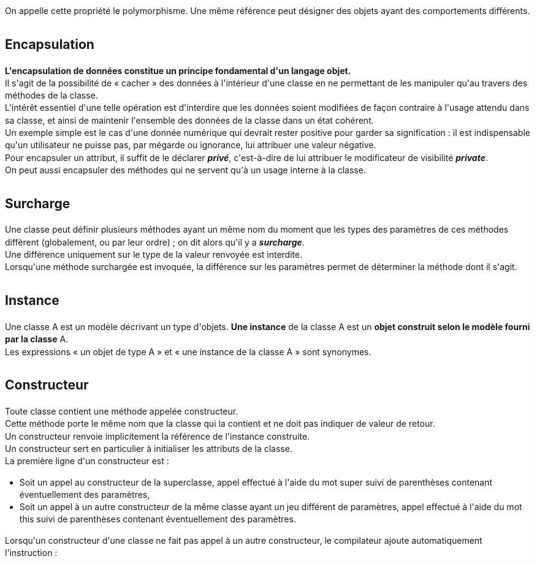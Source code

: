 On appelle cette propriété le polymorphisme. Une même référence peut désigner des objets ayant des comportements différents. 



## Encapsulation

**L'encapsulation de données constitue un principe fondamental d'un langage objet.**  
Il s'agit de la possibilité de « cacher » des données à l'intérieur d'une classe en ne permettant de les manipuler qu'au travers des méthodes de la classe.  
L'intérêt essentiel d'une telle opération est d'interdire que les données soient modifiées de façon contraire à l'usage attendu dans sa classe, et ainsi de maintenir l'ensemble des données de la classe dans un état cohérent.  
Un exemple simple est le cas d'une donnée numérique qui devrait rester positive pour garder sa signification : il est indispensable qu'un utilisateur ne puisse pas, par mégarde ou ignorance, lui attribuer une valeur négative.  
Pour encapsuler un attribut, il suffit de le déclarer ***privé***, c'est-à-dire de lui attribuer le modificateur de visibilité ***private***.  
On peut aussi encapsuler des méthodes qui ne servent qu'à un usage interne à la classe. 


## Surcharge

Une classe peut définir plusieurs méthodes ayant un même nom du moment que les types des paramètres de ces méthodes diffèrent (globalement, ou par leur ordre) ; on dit alors qu'il y a ***surcharge***.  
Une différence uniquement sur le type de la valeur renvoyée est interdite.  
Lorsqu'une méthode surchargée est invoquée, la différence sur les paramètres permet de déterminer la méthode dont il s'agit. 


## Instance
   
Une classe A est un modèle décrivant un type d'objets. **Une instance** de la classe A est un **objet construit selon le modèle fourni par la classe** A.  
Les expressions « un objet de type A » et « une instance de la classe A » sont synonymes. 


## Constructeur

Toute classe contient une méthode appelée constructeur.  
Cette méthode porte le même nom que la classe qui la contient et ne doit pas indiquer de valeur de retour.  
Un constructeur renvoie implicitement la référence de l'instance construite.  
Un constructeur sert en particulier à initialiser les attributs de la classe.  
La première ligne d'un constructeur est :

* Soit un appel au constructeur de la superclasse, appel effectué à l'aide du mot super suivi de parenthèses contenant éventuellement des paramètres,
* Soit un appel à un autre constructeur de la même classe ayant un jeu différent de paramètres, appel effectué à l'aide du mot this suivi de parenthèses contenant éventuellement des paramètres.

Lorsqu'un constructeur d'une classe ne fait pas appel à un autre constructeur, le compilateur ajoute automatiquement l'instruction :
    